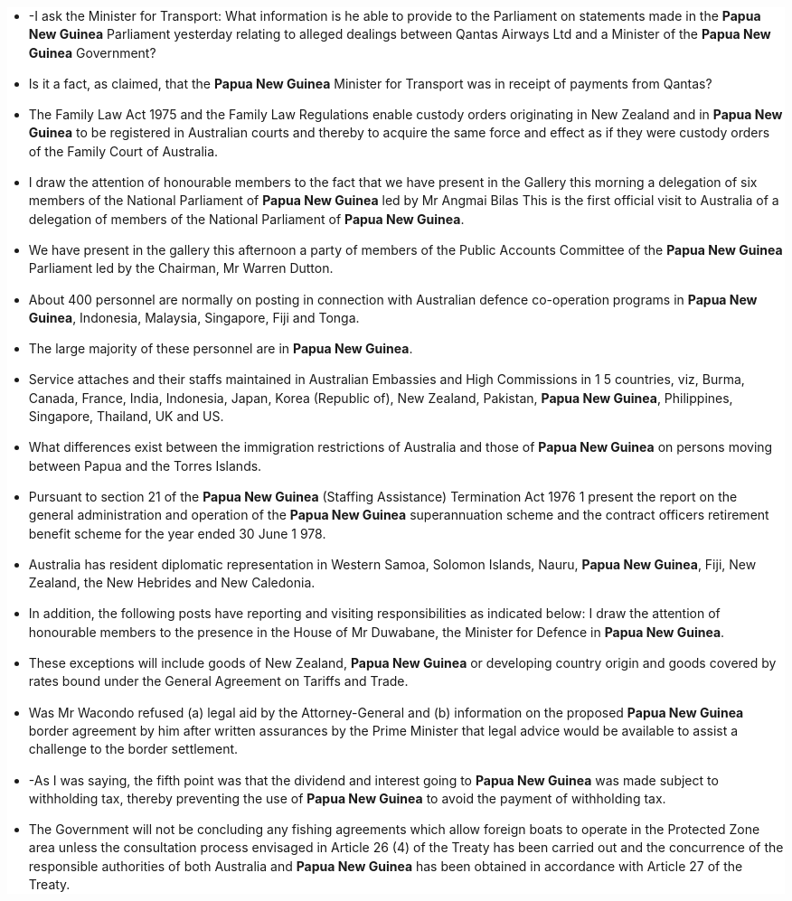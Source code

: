 * -I ask the Minister for Transport: What information is he able to provide to the Parliament on statements made in the **Papua New Guinea** Parliament yesterday relating to alleged dealings between Qantas Airways Ltd and a Minister of the **Papua New Guinea** Government?

* Is it a fact, as claimed, that the **Papua New Guinea** Minister for Transport was in receipt of payments from Qantas?

* The Family Law Act 1975 and the Family Law Regulations enable custody orders originating in New Zealand and in **Papua New Guinea** to be registered in Australian courts and thereby to acquire the same force and effect as if they were custody orders of the Family Court of Australia.

* I draw the attention of honourable members to the fact that we have present in the Gallery this morning a delegation of six members of the National Parliament of **Papua New Guinea** led by  Mr Angmai  Bilas This is the first official visit to Australia of a delegation of members of the National Parliament of **Papua New Guinea**.

* We have present in the gallery this afternoon a party of members of the Public Accounts Committee of the **Papua New Guinea** Parliament led by the  Chairman, Mr Warren  Dutton.

* About 400 personnel are normally on posting in connection with Australian defence co-operation programs in **Papua New Guinea**, Indonesia, Malaysia, Singapore, Fiji and Tonga.

* The large majority of these personnel are in **Papua New Guinea**.

* Service attaches and their staffs maintained in Australian Embassies and High Commissions in 1 5 countries, viz, Burma, Canada, France, India, Indonesia, Japan, Korea (Republic of), New Zealand, Pakistan, **Papua New Guinea**, Philippines, Singapore, Thailand, UK and US.

* What differences exist between the immigration restrictions of Australia and those of **Papua New Guinea** on persons moving between Papua and the Torres Islands.

* Pursuant to section 21 of the **Papua New Guinea** (Staffing Assistance) Termination Act 1976 1 present the report on the general administration and operation of the **Papua New Guinea** superannuation scheme and the contract officers retirement benefit scheme for the year ended 30 June 1 978.

* Australia has resident diplomatic representation in Western Samoa, Solomon Islands, Nauru, **Papua New Guinea**, Fiji, New Zealand, the New Hebrides and New Caledonia.

* In addition, the following posts have reporting and visiting responsibilities as indicated below: 
I draw the attention of honourable members to the presence in the House of  Mr Duwabane,  the Minister for Defence in **Papua New Guinea**.

* These exceptions will include goods of New Zealand, **Papua New Guinea** or developing country origin and goods covered by rates bound under the General Agreement on Tariffs and Trade.

* Was  Mr Wacondo  refused (a) legal aid by the Attorney-General and (b) information on the proposed **Papua New Guinea** border agreement by him after written assurances by the Prime Minister that legal advice would be available to assist a challenge to the border settlement.

* -As I was saying, the fifth point was that the dividend and interest going to **Papua New Guinea** was made subject to withholding tax, thereby preventing the use of **Papua New Guinea** to avoid the payment of withholding tax.

* The Government will not be concluding any fishing agreements which allow foreign boats to operate in the Protected Zone area unless the consultation process envisaged in Article 26 (4) of the Treaty has been carried out and the concurrence of the responsible authorities of both Australia and **Papua New Guinea** has been obtained in accordance with Article 27 of the Treaty.
